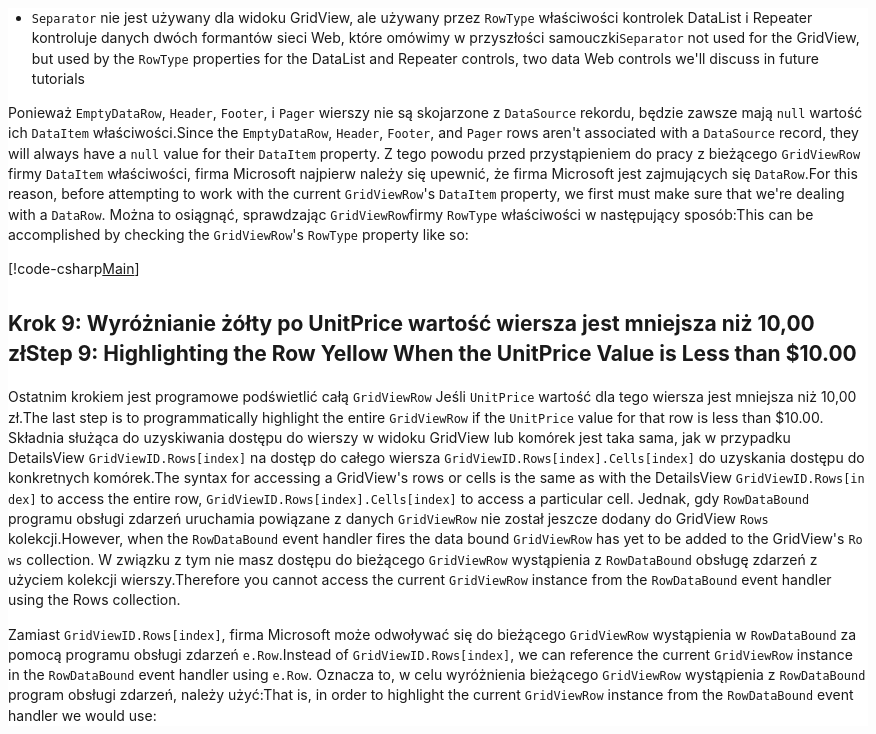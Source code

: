 - <span data-ttu-id="6dbe4-272">`Separator` nie jest używany dla widoku GridView, ale używany przez `RowType` właściwości kontrolek DataList i Repeater kontroluje danych dwóch formantów sieci Web, które omówimy w przyszłości samouczki</span><span class="sxs-lookup"><span data-stu-id="6dbe4-272">`Separator` not used for the GridView, but used by the `RowType` properties for the DataList and Repeater controls, two data Web controls we'll discuss in future tutorials</span></span>

<span data-ttu-id="6dbe4-273">Ponieważ `EmptyDataRow`, `Header`, `Footer`, i `Pager` wierszy nie są skojarzone z `DataSource` rekordu, będzie zawsze mają `null` wartość ich `DataItem` właściwości.</span><span class="sxs-lookup"><span data-stu-id="6dbe4-273">Since the `EmptyDataRow`, `Header`, `Footer`, and `Pager` rows aren't associated with a `DataSource` record, they will always have a `null` value for their `DataItem` property.</span></span> <span data-ttu-id="6dbe4-274">Z tego powodu przed przystąpieniem do pracy z bieżącego `GridViewRow`firmy `DataItem` właściwości, firma Microsoft najpierw należy się upewnić, że firma Microsoft jest zajmujących się `DataRow`.</span><span class="sxs-lookup"><span data-stu-id="6dbe4-274">For this reason, before attempting to work with the current `GridViewRow`'s `DataItem` property, we first must make sure that we're dealing with a `DataRow`.</span></span> <span data-ttu-id="6dbe4-275">Można to osiągnąć, sprawdzając `GridViewRow`firmy `RowType` właściwości w następujący sposób:</span><span class="sxs-lookup"><span data-stu-id="6dbe4-275">This can be accomplished by checking the `GridViewRow`'s `RowType` property like so:</span></span>


[!code-csharp[Main](custom-formatting-based-upon-data-cs/samples/sample16.cs)]

## <a name="step-9-highlighting-the-row-yellow-when-the-unitprice-value-is-less-than-1000"></a><span data-ttu-id="6dbe4-276">Krok 9: Wyróżnianie żółty po UnitPrice wartość wiersza jest mniejsza niż 10,00 zł</span><span class="sxs-lookup"><span data-stu-id="6dbe4-276">Step 9: Highlighting the Row Yellow When the UnitPrice Value is Less than $10.00</span></span>

<span data-ttu-id="6dbe4-277">Ostatnim krokiem jest programowe podświetlić całą `GridViewRow` Jeśli `UnitPrice` wartość dla tego wiersza jest mniejsza niż 10,00 zł.</span><span class="sxs-lookup"><span data-stu-id="6dbe4-277">The last step is to programmatically highlight the entire `GridViewRow` if the `UnitPrice` value for that row is less than $10.00.</span></span> <span data-ttu-id="6dbe4-278">Składnia służąca do uzyskiwania dostępu do wierszy w widoku GridView lub komórek jest taka sama, jak w przypadku DetailsView `GridViewID.Rows[index]` na dostęp do całego wiersza `GridViewID.Rows[index].Cells[index]` do uzyskania dostępu do konkretnych komórek.</span><span class="sxs-lookup"><span data-stu-id="6dbe4-278">The syntax for accessing a GridView's rows or cells is the same as with the DetailsView `GridViewID.Rows[index]` to access the entire row, `GridViewID.Rows[index].Cells[index]` to access a particular cell.</span></span> <span data-ttu-id="6dbe4-279">Jednak, gdy `RowDataBound` programu obsługi zdarzeń uruchamia powiązane z danych `GridViewRow` nie został jeszcze dodany do GridView `Rows` kolekcji.</span><span class="sxs-lookup"><span data-stu-id="6dbe4-279">However, when the `RowDataBound` event handler fires the data bound `GridViewRow` has yet to be added to the GridView's `Rows` collection.</span></span> <span data-ttu-id="6dbe4-280">W związku z tym nie masz dostępu do bieżącego `GridViewRow` wystąpienia z `RowDataBound` obsługę zdarzeń z użyciem kolekcji wierszy.</span><span class="sxs-lookup"><span data-stu-id="6dbe4-280">Therefore you cannot access the current `GridViewRow` instance from the `RowDataBound` event handler using the Rows collection.</span></span>

<span data-ttu-id="6dbe4-281">Zamiast `GridViewID.Rows[index]`, firma Microsoft może odwoływać się do bieżącego `GridViewRow` wystąpienia w `RowDataBound` za pomocą programu obsługi zdarzeń `e.Row`.</span><span class="sxs-lookup"><span data-stu-id="6dbe4-281">Instead of `GridViewID.Rows[index]`, we can reference the current `GridViewRow` instance in the `RowDataBound` event handler using `e.Row`.</span></span> <span data-ttu-id="6dbe4-282">Oznacza to, w celu wyróżnienia bieżącego `GridViewRow` wystąpienia z `RowDataBound` program obsługi zdarzeń, należy użyć:</span><span class="sxs-lookup"><span data-stu-id="6dbe4-282">That is, in order to highlight the current `GridViewRow` instance from the `RowDataBound` event handler we would use:</span></span>
